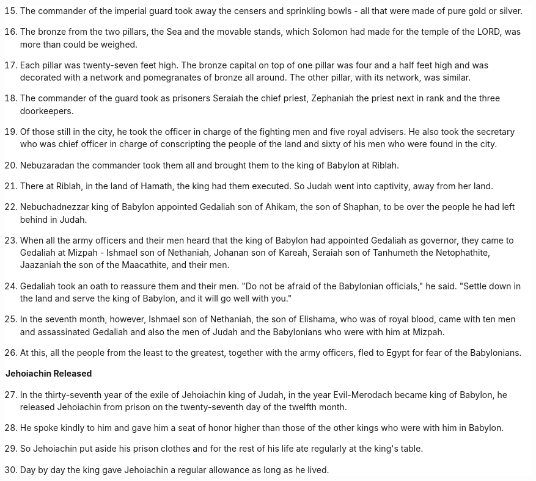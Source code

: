 15. The commander of the imperial guard took away the censers and sprinkling bowls - all that were made of pure gold or silver.

16. The bronze from the two pillars, the Sea and the movable stands, which Solomon had made for the temple of the LORD, was more than could be weighed.

17. Each pillar was twenty-seven feet high. The bronze capital on top of one pillar was four and a half feet high and was decorated with a network and pomegranates of bronze all around. The other pillar, with its network, was similar.

18. The commander of the guard took as prisoners Seraiah the chief priest, Zephaniah the priest next in rank and the three doorkeepers.

19. Of those still in the city, he took the officer in charge of the fighting men and five royal advisers. He also took the secretary who was chief officer in charge of conscripting the people of the land and sixty of his men who were found in the city.

20. Nebuzaradan the commander took them all and brought them to the king of Babylon at Riblah.

21. There at Riblah, in the land of Hamath, the king had them executed. So Judah went into captivity, away from her land.

22. Nebuchadnezzar king of Babylon appointed Gedaliah son of Ahikam, the son of Shaphan, to be over the people he had left behind in Judah.

23. When all the army officers and their men heard that the king of Babylon had appointed Gedaliah as governor, they came to Gedaliah at Mizpah - Ishmael son of Nethaniah, Johanan son of Kareah, Seraiah son of Tanhumeth the Netophathite, Jaazaniah the son of the Maacathite, and their men.

24. Gedaliah took an oath to reassure them and their men. "Do not be afraid of the Babylonian officials," he said. "Settle down in the land and serve the king of Babylon, and it will go well with you."

25. In the seventh month, however, Ishmael son of Nethaniah, the son of Elishama, who was of royal blood, came with ten men and assassinated Gedaliah and also the men of Judah and the Babylonians who were with him at Mizpah.

26. At this, all the people from the least to the greatest, together with the army officers, fled to Egypt for fear of the Babylonians.

__Jehoiachin Released__

27. In the thirty-seventh year of the exile of Jehoiachin king of Judah, in the year Evil-Merodach became king of Babylon, he released Jehoiachin from prison on the twenty-seventh day of the twelfth month.

28. He spoke kindly to him and gave him a seat of honor higher than those of the other kings who were with him in Babylon.

29. So Jehoiachin put aside his prison clothes and for the rest of his life ate regularly at the king's table.

30. Day by day the king gave Jehoiachin a regular allowance as long as he lived.


